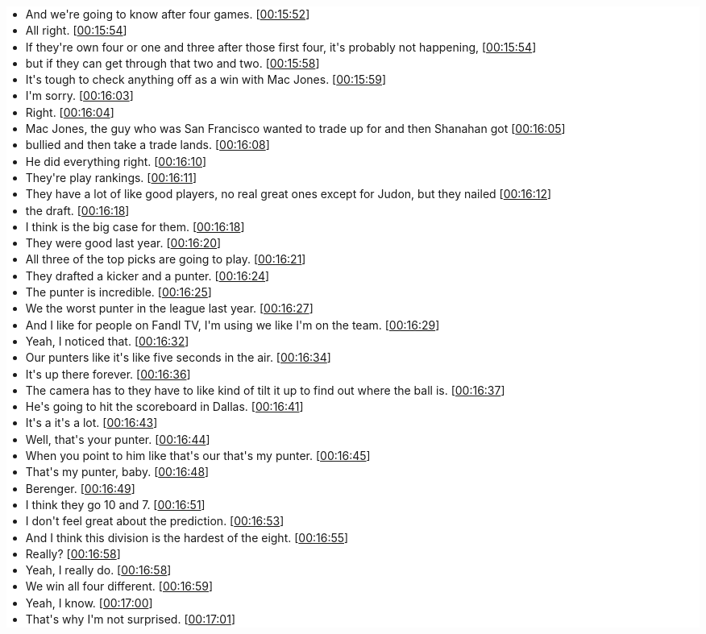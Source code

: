 *  And we're going to know after four games. [[00:15:52](https://www.youtube.com/watch?v=cKrnhOjgX3w&t=952.5999999999999s)]
*  All right. [[00:15:54](https://www.youtube.com/watch?v=cKrnhOjgX3w&t=954.3599999999999s)]
*  If they're own four or one and three after those first four, it's probably not happening, [[00:15:54](https://www.youtube.com/watch?v=cKrnhOjgX3w&t=954.68s)]
*  but if they can get through that two and two. [[00:15:58](https://www.youtube.com/watch?v=cKrnhOjgX3w&t=958.2399999999999s)]
*  It's tough to check anything off as a win with Mac Jones. [[00:15:59](https://www.youtube.com/watch?v=cKrnhOjgX3w&t=959.8s)]
*  I'm sorry. [[00:16:03](https://www.youtube.com/watch?v=cKrnhOjgX3w&t=963.4399999999999s)]
*  Right. [[00:16:04](https://www.youtube.com/watch?v=cKrnhOjgX3w&t=964.8s)]
*  Mac Jones, the guy who was San Francisco wanted to trade up for and then Shanahan got [[00:16:05](https://www.youtube.com/watch?v=cKrnhOjgX3w&t=965.0s)]
*  bullied and then take a trade lands. [[00:16:08](https://www.youtube.com/watch?v=cKrnhOjgX3w&t=968.8s)]
*  He did everything right. [[00:16:10](https://www.youtube.com/watch?v=cKrnhOjgX3w&t=970.16s)]
*  They're play rankings. [[00:16:11](https://www.youtube.com/watch?v=cKrnhOjgX3w&t=971.36s)]
*  They have a lot of like good players, no real great ones except for Judon, but they nailed [[00:16:12](https://www.youtube.com/watch?v=cKrnhOjgX3w&t=972.24s)]
*  the draft. [[00:16:18](https://www.youtube.com/watch?v=cKrnhOjgX3w&t=978.28s)]
*  I think is the big case for them. [[00:16:18](https://www.youtube.com/watch?v=cKrnhOjgX3w&t=978.8s)]
*  They were good last year. [[00:16:20](https://www.youtube.com/watch?v=cKrnhOjgX3w&t=980.8s)]
*  All three of the top picks are going to play. [[00:16:21](https://www.youtube.com/watch?v=cKrnhOjgX3w&t=981.92s)]
*  They drafted a kicker and a punter. [[00:16:24](https://www.youtube.com/watch?v=cKrnhOjgX3w&t=984.04s)]
*  The punter is incredible. [[00:16:25](https://www.youtube.com/watch?v=cKrnhOjgX3w&t=985.68s)]
*  We the worst punter in the league last year. [[00:16:27](https://www.youtube.com/watch?v=cKrnhOjgX3w&t=987.08s)]
*  And I like for people on Fandl TV, I'm using we like I'm on the team. [[00:16:29](https://www.youtube.com/watch?v=cKrnhOjgX3w&t=989.08s)]
*  Yeah, I noticed that. [[00:16:32](https://www.youtube.com/watch?v=cKrnhOjgX3w&t=992.84s)]
*  Our punters like it's like five seconds in the air. [[00:16:34](https://www.youtube.com/watch?v=cKrnhOjgX3w&t=994.12s)]
*  It's up there forever. [[00:16:36](https://www.youtube.com/watch?v=cKrnhOjgX3w&t=996.52s)]
*  The camera has to they have to like kind of tilt it up to find out where the ball is. [[00:16:37](https://www.youtube.com/watch?v=cKrnhOjgX3w&t=997.68s)]
*  He's going to hit the scoreboard in Dallas. [[00:16:41](https://www.youtube.com/watch?v=cKrnhOjgX3w&t=1001.6s)]
*  It's a it's a lot. [[00:16:43](https://www.youtube.com/watch?v=cKrnhOjgX3w&t=1003.72s)]
*  Well, that's your punter. [[00:16:44](https://www.youtube.com/watch?v=cKrnhOjgX3w&t=1004.52s)]
*  When you point to him like that's our that's my punter. [[00:16:45](https://www.youtube.com/watch?v=cKrnhOjgX3w&t=1005.72s)]
*  That's my punter, baby. [[00:16:48](https://www.youtube.com/watch?v=cKrnhOjgX3w&t=1008.0799999999999s)]
*  Berenger. [[00:16:49](https://www.youtube.com/watch?v=cKrnhOjgX3w&t=1009.4s)]
*  I think they go 10 and 7. [[00:16:51](https://www.youtube.com/watch?v=cKrnhOjgX3w&t=1011.6s)]
*  I don't feel great about the prediction. [[00:16:53](https://www.youtube.com/watch?v=cKrnhOjgX3w&t=1013.88s)]
*  And I think this division is the hardest of the eight. [[00:16:55](https://www.youtube.com/watch?v=cKrnhOjgX3w&t=1015.6s)]
*  Really? [[00:16:58](https://www.youtube.com/watch?v=cKrnhOjgX3w&t=1018.0799999999999s)]
*  Yeah, I really do. [[00:16:58](https://www.youtube.com/watch?v=cKrnhOjgX3w&t=1018.4399999999999s)]
*  We win all four different. [[00:16:59](https://www.youtube.com/watch?v=cKrnhOjgX3w&t=1019.24s)]
*  Yeah, I know. [[00:17:00](https://www.youtube.com/watch?v=cKrnhOjgX3w&t=1020.84s)]
*  That's why I'm not surprised. [[00:17:01](https://www.youtube.com/watch?v=cKrnhOjgX3w&t=1021.36s)]
